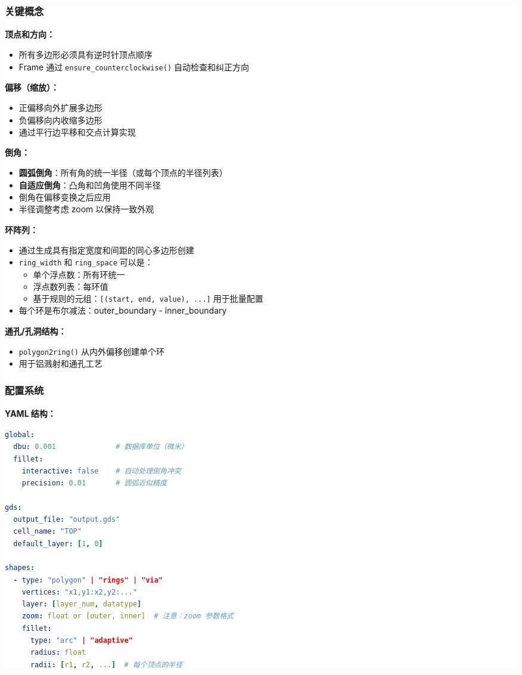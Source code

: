 ### 关键概念

**顶点和方向：**
- 所有多边形必须具有逆时针顶点顺序
- Frame 通过 `ensure_counterclockwise()` 自动检查和纠正方向

**偏移（缩放）：**
- 正偏移向外扩展多边形
- 负偏移向内收缩多边形
- 通过平行边平移和交点计算实现

**倒角：**
- **圆弧倒角**：所有角的统一半径（或每个顶点的半径列表）
- **自适应倒角**：凸角和凹角使用不同半径
- 倒角在偏移变换之后应用
- 半径调整考虑 zoom 以保持一致外观

**环阵列：**
- 通过生成具有指定宽度和间距的同心多边形创建
- `ring_width` 和 `ring_space` 可以是：
  - 单个浮点数：所有环统一
  - 浮点数列表：每环值
  - 基于规则的元组：`[(start, end, value), ...]` 用于批量配置
- 每个环是布尔减法：outer_boundary - inner_boundary

**通孔/孔洞结构：**
- `polygon2ring()` 从内外偏移创建单个环
- 用于铝溅射和通孔工艺

### 配置系统

**YAML 结构：**
```yaml
global:
  dbu: 0.001              # 数据库单位（微米）
  fillet:
    interactive: false    # 自动处理倒角冲突
    precision: 0.01       # 圆弧近似精度

gds:
  output_file: "output.gds"
  cell_name: "TOP"
  default_layer: [1, 0]

shapes:
  - type: "polygon" | "rings" | "via"
    vertices: "x1,y1:x2,y2:..."
    layer: [layer_num, datatype]
    zoom: float or [outer, inner]  # 注意：zoom 参数格式
    fillet:
      type: "arc" | "adaptive"
      radius: float
      radii: [r1, r2, ...]  # 每个顶点的半径
```
